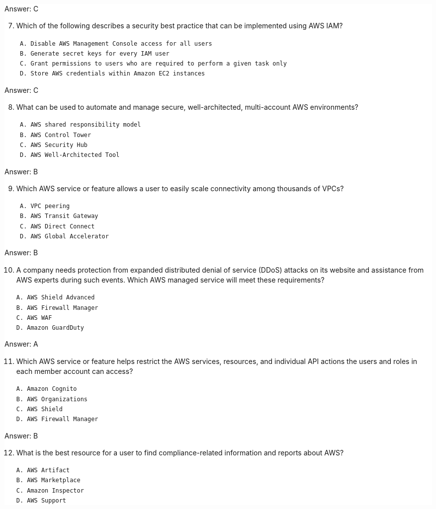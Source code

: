 Answer: C

7. Which of the following describes a security best practice that can be implemented using AWS IAM?

        A. Disable AWS Management Console access for all users
        B. Generate secret keys for every IAM user
        C. Grant permissions to users who are required to perform a given task only
        D. Store AWS credentials within Amazon EC2 instances

Answer: C

8. What can be used to automate and manage secure, well-architected, multi-account AWS environments?

        A. AWS shared responsibility model
        B. AWS Control Tower
        C. AWS Security Hub
        D. AWS Well-Architected Tool

Answer: B

9. Which AWS service or feature allows a user to easily scale connectivity among thousands of VPCs?

        A. VPC peering
        B. AWS Transit Gateway
        C. AWS Direct Connect
        D. AWS Global Accelerator

Answer: B

10. A company needs protection from expanded distributed denial of service (DDoS) attacks on its website and assistance from AWS experts during such events. Which AWS managed service will meet these requirements?

        A. AWS Shield Advanced
        B. AWS Firewall Manager
        C. AWS WAF
        D. Amazon GuardDuty

Answer: A

11. Which AWS service or feature helps restrict the AWS services, resources, and individual API actions the users and roles in each member account can access?

        A. Amazon Cognito
        B. AWS Organizations
        C. AWS Shield
        D. AWS Firewall Manager

Answer: B

12. What is the best resource for a user to find compliance-related information and reports about AWS?

        A. AWS Artifact
        B. AWS Marketplace
        C. Amazon Inspector
        D. AWS Support
